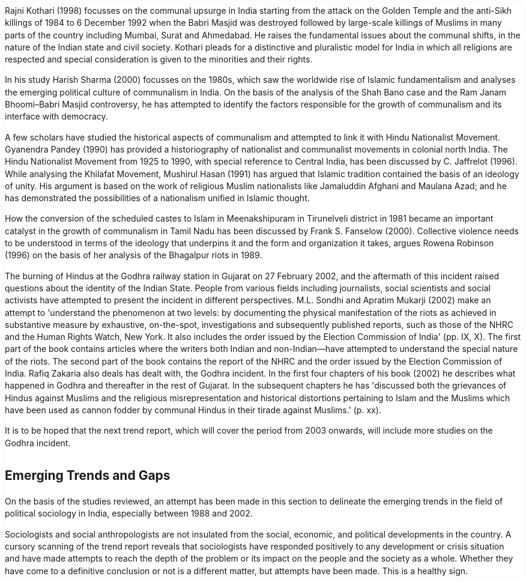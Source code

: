Rajni Kothari (1998) focusses on the communal upsurge in India starting from the attack on the Golden Temple and the anti-Sikh killings of 1984 to 6 December 1992 when the Babri Masjid was destroyed followed by large-scale killings of Muslims in many parts of the country including Mumbai, Surat and Ahmedabad. He raises the fundamental issues about the communal shifts, in the nature of the Indian state and civil society. Kothari pleads for a distinctive and pluralistic model for India in which all religions are respected and special consideration is given to the minorities and their rights.

In his study Harish Sharma (2000) focusses on the 1980s, which saw the worldwide rise of Islamic fundamentalism and analyses the emerging political culture of communalism in India. On the basis of the analysis of the Shah Bano case and the Ram Janam Bhoomi–Babri Masjid controversy, he has attempted to identify the factors responsible for the growth of communalism and its interface with democracy.

A few scholars have studied the historical aspects of communalism and attempted to link it with Hindu Nationalist Movement. Gyanendra Pandey (1990) has provided a historiography of nationalist and communalist movements in colonial north India. The Hindu Nationalist Movement from 1925 to 1990, with special reference to Central India, has been discussed by C. Jaffrelot (1996). While analysing the Khilafat Movement, Mushirul Hasan (1991) has argued that Islamic tradition contained the basis of an ideology of unity. His argument is based on the work of religious Muslim nationalists like Jamaluddin Afghani and Maulana Azad; and he has demonstrated the possibilities of a nationalism unified in Islamic thought.

How the conversion of the scheduled castes to Islam in Meenakshipuram in Tirunelveli district in 1981 became an important catalyst in the growth of communalism in Tamil Nadu has been discussed by Frank S. Fanselow (2000). Collective violence needs to be understood in terms of the ideology that underpins it and the form and organization it takes, argues Rowena Robinson (1996) on the basis of her analysis of the Bhagalpur riots in 1989.

The burning of Hindus at the Godhra railway station in Gujarat on 27 February 2002, and the aftermath of this incident raised questions about the identity of the Indian State. People from various fields including journalists, social scientists and social activists have attempted to present the incident in different perspectives. M.L. Sondhi and Apratim Mukarji (2002) make an attempt to 'understand the phenomenon at two levels: by documenting the physical manifestation of the riots as achieved in substantive measure by exhaustive, on-the-spot, investigations and subsequently published reports, such as those of the NHRC and the Human Rights Watch, New York. It also includes the order issued by the Election Commission of India' (pp. IX, X). The first part of the book contains articles where the writers both Indian and non-Indian—have attempted to understand the special nature of the riots. The second part of the book contains the report of the NHRC and the order issued by the Election Commission of India. Rafiq Zakaria also deals has dealt with, the Godhra incident. In the first four chapters of his book (2002) he describes what happened in Godhra and thereafter in the rest of Gujarat. In the subsequent chapters he has 'discussed both the grievances of Hindus against Muslims and the religious misrepresentation and historical distortions pertaining to Islam and the Muslims which have been used as cannon fodder by communal Hindus in their tirade against Muslims.' (p. xx).

It is to be hoped that the next trend report, which will cover the period from 2003 onwards, will include more studies on the Godhra incident.

## **Emerging Trends and Gaps**

On the basis of the studies reviewed, an attempt has been made in this section to delineate the emerging trends in the field of political sociology in India, especially between 1988 and 2002.

Sociologists and social anthropologists are not insulated from the social, economic, and political developments in the country. A cursory scanning of the trend report reveals that sociologists have responded positively to any development or crisis situation and have made attempts to reach the depth of the problem or its impact on the people and the society as a whole. Whether they have come to a definitive conclusion or not is a different matter, but attempts have been made. This is a healthy sign.
